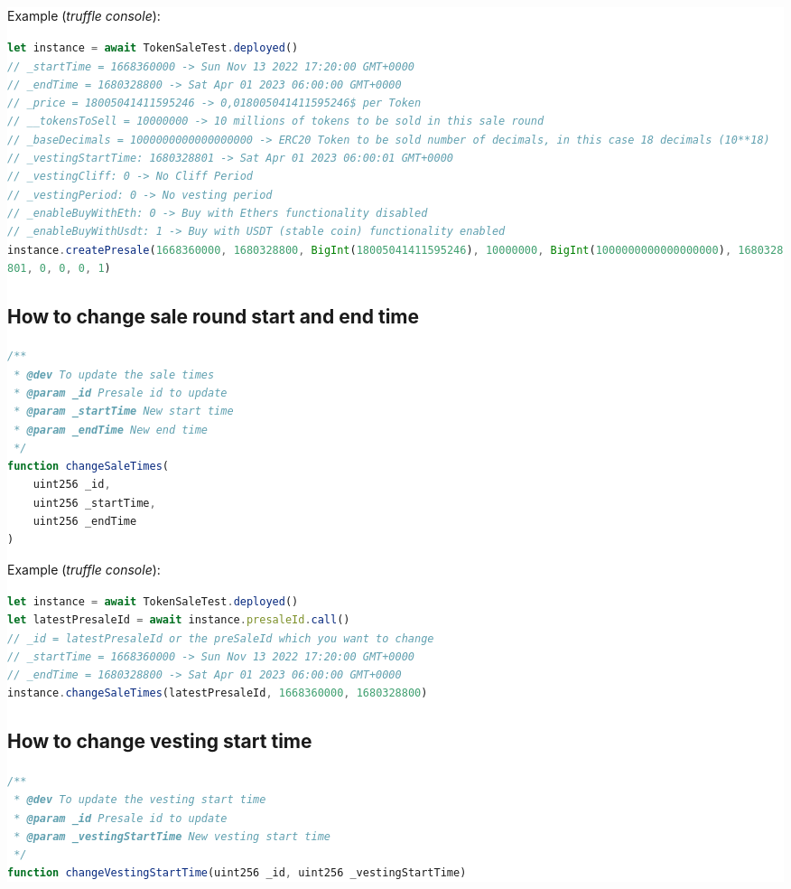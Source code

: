 Example (*truffle console*):
```typescript
let instance = await TokenSaleTest.deployed()
// _startTime = 1668360000 -> Sun Nov 13 2022 17:20:00 GMT+0000
// _endTime = 1680328800 -> Sat Apr 01 2023 06:00:00 GMT+0000
// _price = 18005041411595246 -> 0,018005041411595246$ per Token
// __tokensToSell = 10000000 -> 10 millions of tokens to be sold in this sale round
// _baseDecimals = 1000000000000000000 -> ERC20 Token to be sold number of decimals, in this case 18 decimals (10**18)
// _vestingStartTime: 1680328801 -> Sat Apr 01 2023 06:00:01 GMT+0000
// _vestingCliff: 0 -> No Cliff Period
// _vestingPeriod: 0 -> No vesting period
// _enableBuyWithEth: 0 -> Buy with Ethers functionality disabled
// _enableBuyWithUsdt: 1 -> Buy with USDT (stable coin) functionality enabled
instance.createPresale(1668360000, 1680328800, BigInt(18005041411595246), 10000000, BigInt(1000000000000000000), 1680328801, 0, 0, 0, 1)
```

## How to change sale round start and end time
```javascript
/**
 * @dev To update the sale times
 * @param _id Presale id to update
 * @param _startTime New start time
 * @param _endTime New end time
 */
function changeSaleTimes(
    uint256 _id,
    uint256 _startTime,
    uint256 _endTime
)
```

Example (*truffle console*):
```typescript
let instance = await TokenSaleTest.deployed()
let latestPresaleId = await instance.presaleId.call()
// _id = latestPresaleId or the preSaleId which you want to change
// _startTime = 1668360000 -> Sun Nov 13 2022 17:20:00 GMT+0000
// _endTime = 1680328800 -> Sat Apr 01 2023 06:00:00 GMT+0000
instance.changeSaleTimes(latestPresaleId, 1668360000, 1680328800)
```

## How to change vesting start time
```javascript
/**
 * @dev To update the vesting start time
 * @param _id Presale id to update
 * @param _vestingStartTime New vesting start time
 */
function changeVestingStartTime(uint256 _id, uint256 _vestingStartTime)
```
